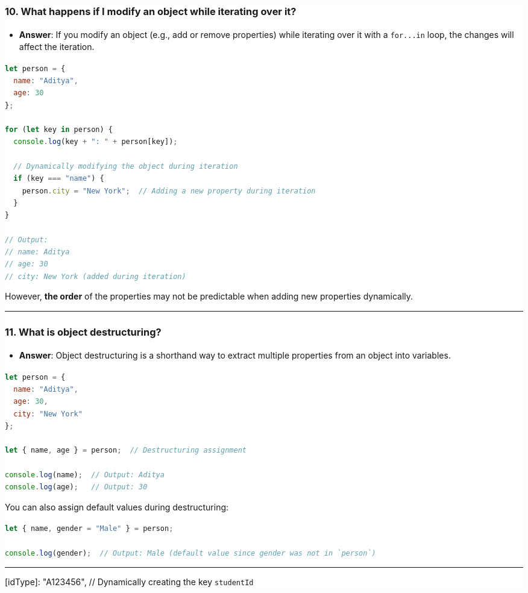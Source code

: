
### **10. What happens if I modify an object while iterating over it?**
- **Answer**: If you modify an object (e.g., add or remove properties) while iterating over it with a `for...in` loop, the changes will affect the iteration.

```javascript
let person = {
  name: "Aditya",
  age: 30
};

for (let key in person) {
  console.log(key + ": " + person[key]);
  
  // Dynamically modifying the object during iteration
  if (key === "name") {
    person.city = "New York";  // Adding a new property during iteration
  }
}

// Output:
// name: Aditya
// age: 30
// city: New York (added during iteration)
```

However, **the order** of the properties may not be predictable when adding new properties dynamically.

---

### **11. What is object destructuring?**
- **Answer**: Object destructuring is a shorthand way to extract multiple properties from an object into variables.

```javascript
let person = {
  name: "Aditya",
  age: 30,
  city: "New York"
};

let { name, age } = person;  // Destructuring assignment

console.log(name);  // Output: Aditya
console.log(age);   // Output: 30
```

You can also assign default values during destructuring:

```javascript
let { name, gender = "Male" } = person;

console.log(gender);  // Output: Male (default value since gender was not in `person`)
```

---

  [idType]: "A123456",  // Dynamically creating the key `studentId`